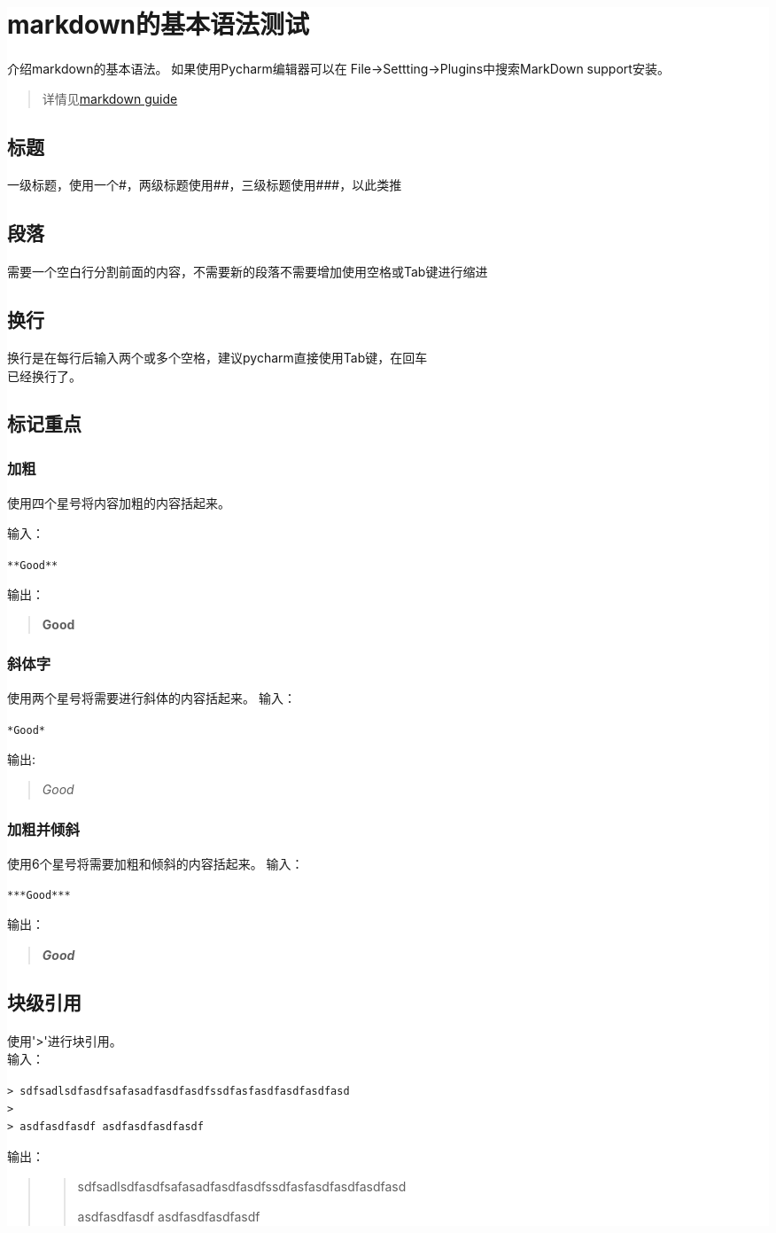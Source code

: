 # markdown的基本语法测试
介绍markdown的基本语法。
如果使用Pycharm编辑器可以在 File->Settting->Plugins中搜索MarkDown support安装。
>详情见[markdown guide](https://www.markdownguide.org/basic-syntax/)

## 标题
一级标题，使用一个#，两级标题使用##，三级标题使用###，以此类推

## 段落
需要一个空白行分割前面的内容，不需要新的段落不需要增加使用空格或Tab键进行缩进

## 换行
换行是在每行后输入两个或多个空格，建议pycharm直接使用Tab键，在回车    
已经换行了。

## 标记重点
### 加粗
使用四个星号将内容加粗的内容括起来。

输入：
```
**Good**
```
输出：
> **Good**


### 斜体字
使用两个星号将需要进行斜体的内容括起来。
输入：
```
*Good*
```  
输出:     
> *Good*


### 加粗并倾斜
使用6个星号将需要加粗和倾斜的内容括起来。
输入：
```
***Good***
```
输出：
> ***Good***


## 块级引用
使用'>'进行块引用。     
输入：
```
> sdfsadlsdfasdfsafasadfasdfasdfssdfasfasdfasdfasdfasd
> 
> asdfasdfasdf asdfasdfasdfasdf
``` 
输出：     
>> sdfsadlsdfasdfsafasadfasdfasdfssdfasfasdfasdfasdfasd
>> 
>> asdfasdfasdf asdfasdfasdfasdf
